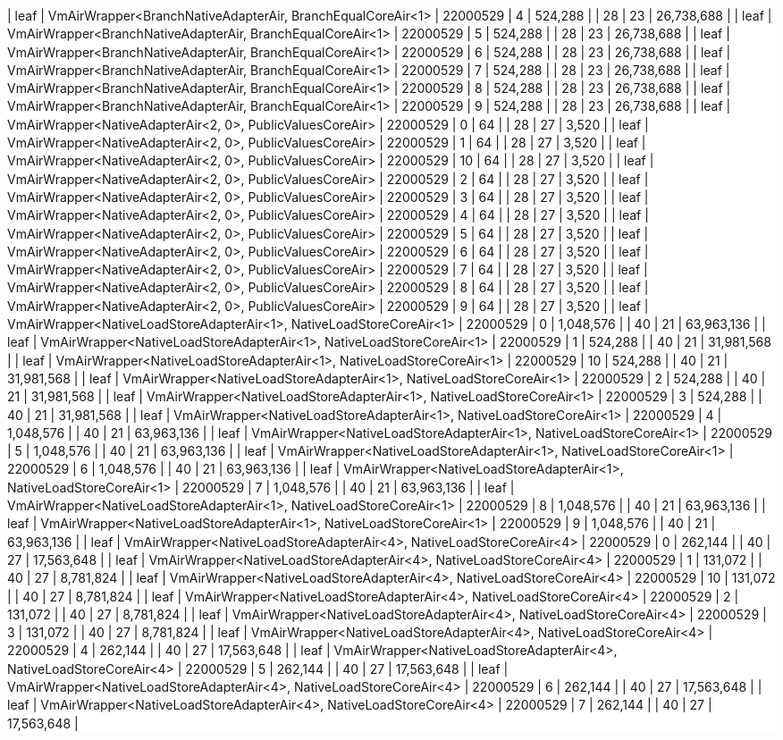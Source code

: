 | leaf | VmAirWrapper<BranchNativeAdapterAir, BranchEqualCoreAir<1> | 22000529 | 4 | 524,288 |  | 28 | 23 | 26,738,688 | 
| leaf | VmAirWrapper<BranchNativeAdapterAir, BranchEqualCoreAir<1> | 22000529 | 5 | 524,288 |  | 28 | 23 | 26,738,688 | 
| leaf | VmAirWrapper<BranchNativeAdapterAir, BranchEqualCoreAir<1> | 22000529 | 6 | 524,288 |  | 28 | 23 | 26,738,688 | 
| leaf | VmAirWrapper<BranchNativeAdapterAir, BranchEqualCoreAir<1> | 22000529 | 7 | 524,288 |  | 28 | 23 | 26,738,688 | 
| leaf | VmAirWrapper<BranchNativeAdapterAir, BranchEqualCoreAir<1> | 22000529 | 8 | 524,288 |  | 28 | 23 | 26,738,688 | 
| leaf | VmAirWrapper<BranchNativeAdapterAir, BranchEqualCoreAir<1> | 22000529 | 9 | 524,288 |  | 28 | 23 | 26,738,688 | 
| leaf | VmAirWrapper<NativeAdapterAir<2, 0>, PublicValuesCoreAir> | 22000529 | 0 | 64 |  | 28 | 27 | 3,520 | 
| leaf | VmAirWrapper<NativeAdapterAir<2, 0>, PublicValuesCoreAir> | 22000529 | 1 | 64 |  | 28 | 27 | 3,520 | 
| leaf | VmAirWrapper<NativeAdapterAir<2, 0>, PublicValuesCoreAir> | 22000529 | 10 | 64 |  | 28 | 27 | 3,520 | 
| leaf | VmAirWrapper<NativeAdapterAir<2, 0>, PublicValuesCoreAir> | 22000529 | 2 | 64 |  | 28 | 27 | 3,520 | 
| leaf | VmAirWrapper<NativeAdapterAir<2, 0>, PublicValuesCoreAir> | 22000529 | 3 | 64 |  | 28 | 27 | 3,520 | 
| leaf | VmAirWrapper<NativeAdapterAir<2, 0>, PublicValuesCoreAir> | 22000529 | 4 | 64 |  | 28 | 27 | 3,520 | 
| leaf | VmAirWrapper<NativeAdapterAir<2, 0>, PublicValuesCoreAir> | 22000529 | 5 | 64 |  | 28 | 27 | 3,520 | 
| leaf | VmAirWrapper<NativeAdapterAir<2, 0>, PublicValuesCoreAir> | 22000529 | 6 | 64 |  | 28 | 27 | 3,520 | 
| leaf | VmAirWrapper<NativeAdapterAir<2, 0>, PublicValuesCoreAir> | 22000529 | 7 | 64 |  | 28 | 27 | 3,520 | 
| leaf | VmAirWrapper<NativeAdapterAir<2, 0>, PublicValuesCoreAir> | 22000529 | 8 | 64 |  | 28 | 27 | 3,520 | 
| leaf | VmAirWrapper<NativeAdapterAir<2, 0>, PublicValuesCoreAir> | 22000529 | 9 | 64 |  | 28 | 27 | 3,520 | 
| leaf | VmAirWrapper<NativeLoadStoreAdapterAir<1>, NativeLoadStoreCoreAir<1> | 22000529 | 0 | 1,048,576 |  | 40 | 21 | 63,963,136 | 
| leaf | VmAirWrapper<NativeLoadStoreAdapterAir<1>, NativeLoadStoreCoreAir<1> | 22000529 | 1 | 524,288 |  | 40 | 21 | 31,981,568 | 
| leaf | VmAirWrapper<NativeLoadStoreAdapterAir<1>, NativeLoadStoreCoreAir<1> | 22000529 | 10 | 524,288 |  | 40 | 21 | 31,981,568 | 
| leaf | VmAirWrapper<NativeLoadStoreAdapterAir<1>, NativeLoadStoreCoreAir<1> | 22000529 | 2 | 524,288 |  | 40 | 21 | 31,981,568 | 
| leaf | VmAirWrapper<NativeLoadStoreAdapterAir<1>, NativeLoadStoreCoreAir<1> | 22000529 | 3 | 524,288 |  | 40 | 21 | 31,981,568 | 
| leaf | VmAirWrapper<NativeLoadStoreAdapterAir<1>, NativeLoadStoreCoreAir<1> | 22000529 | 4 | 1,048,576 |  | 40 | 21 | 63,963,136 | 
| leaf | VmAirWrapper<NativeLoadStoreAdapterAir<1>, NativeLoadStoreCoreAir<1> | 22000529 | 5 | 1,048,576 |  | 40 | 21 | 63,963,136 | 
| leaf | VmAirWrapper<NativeLoadStoreAdapterAir<1>, NativeLoadStoreCoreAir<1> | 22000529 | 6 | 1,048,576 |  | 40 | 21 | 63,963,136 | 
| leaf | VmAirWrapper<NativeLoadStoreAdapterAir<1>, NativeLoadStoreCoreAir<1> | 22000529 | 7 | 1,048,576 |  | 40 | 21 | 63,963,136 | 
| leaf | VmAirWrapper<NativeLoadStoreAdapterAir<1>, NativeLoadStoreCoreAir<1> | 22000529 | 8 | 1,048,576 |  | 40 | 21 | 63,963,136 | 
| leaf | VmAirWrapper<NativeLoadStoreAdapterAir<1>, NativeLoadStoreCoreAir<1> | 22000529 | 9 | 1,048,576 |  | 40 | 21 | 63,963,136 | 
| leaf | VmAirWrapper<NativeLoadStoreAdapterAir<4>, NativeLoadStoreCoreAir<4> | 22000529 | 0 | 262,144 |  | 40 | 27 | 17,563,648 | 
| leaf | VmAirWrapper<NativeLoadStoreAdapterAir<4>, NativeLoadStoreCoreAir<4> | 22000529 | 1 | 131,072 |  | 40 | 27 | 8,781,824 | 
| leaf | VmAirWrapper<NativeLoadStoreAdapterAir<4>, NativeLoadStoreCoreAir<4> | 22000529 | 10 | 131,072 |  | 40 | 27 | 8,781,824 | 
| leaf | VmAirWrapper<NativeLoadStoreAdapterAir<4>, NativeLoadStoreCoreAir<4> | 22000529 | 2 | 131,072 |  | 40 | 27 | 8,781,824 | 
| leaf | VmAirWrapper<NativeLoadStoreAdapterAir<4>, NativeLoadStoreCoreAir<4> | 22000529 | 3 | 131,072 |  | 40 | 27 | 8,781,824 | 
| leaf | VmAirWrapper<NativeLoadStoreAdapterAir<4>, NativeLoadStoreCoreAir<4> | 22000529 | 4 | 262,144 |  | 40 | 27 | 17,563,648 | 
| leaf | VmAirWrapper<NativeLoadStoreAdapterAir<4>, NativeLoadStoreCoreAir<4> | 22000529 | 5 | 262,144 |  | 40 | 27 | 17,563,648 | 
| leaf | VmAirWrapper<NativeLoadStoreAdapterAir<4>, NativeLoadStoreCoreAir<4> | 22000529 | 6 | 262,144 |  | 40 | 27 | 17,563,648 | 
| leaf | VmAirWrapper<NativeLoadStoreAdapterAir<4>, NativeLoadStoreCoreAir<4> | 22000529 | 7 | 262,144 |  | 40 | 27 | 17,563,648 | 